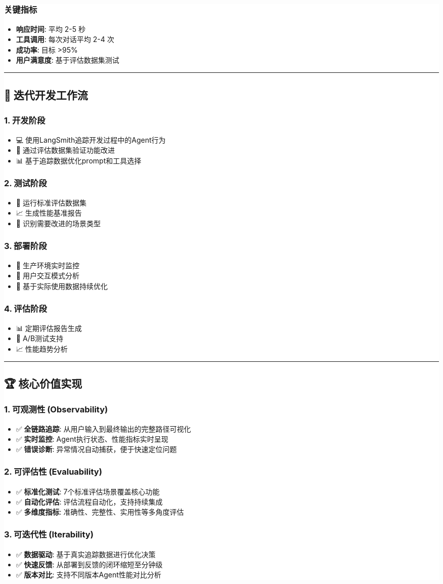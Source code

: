 ### 关键指标
- **响应时间**: 平均 2-5 秒
- **工具调用**: 每次对话平均 2-4 次
- **成功率**: 目标 >95%
- **用户满意度**: 基于评估数据集测试

---

## 🔄 迭代开发工作流

### 1. 开发阶段
- 💻 使用LangSmith追踪开发过程中的Agent行为
- 🧪 通过评估数据集验证功能改进
- 📊 基于追踪数据优化prompt和工具选择

### 2. 测试阶段  
- 🔬 运行标准评估数据集
- 📈 生成性能基准报告
- 🎯 识别需要改进的场景类型

### 3. 部署阶段
- 🚀 生产环境实时监控
- 📱 用户交互模式分析
- 🔄 基于实际使用数据持续优化

### 4. 评估阶段
- 📊 定期评估报告生成
- 🎯 A/B测试支持
- 📈 性能趋势分析

---

## 🏆 核心价值实现

### 1. 可观测性 (Observability)
- ✅ **全链路追踪**: 从用户输入到最终输出的完整路径可视化
- ✅ **实时监控**: Agent执行状态、性能指标实时呈现
- ✅ **错误诊断**: 异常情况自动捕获，便于快速定位问题

### 2. 可评估性 (Evaluability)  
- ✅ **标准化测试**: 7个标准评估场景覆盖核心功能
- ✅ **自动化评估**: 评估流程自动化，支持持续集成
- ✅ **多维度指标**: 准确性、完整性、实用性等多角度评估

### 3. 可迭代性 (Iterability)
- ✅ **数据驱动**: 基于真实追踪数据进行优化决策
- ✅ **快速反馈**: 从部署到反馈的闭环缩短至分钟级
- ✅ **版本对比**: 支持不同版本Agent性能对比分析
